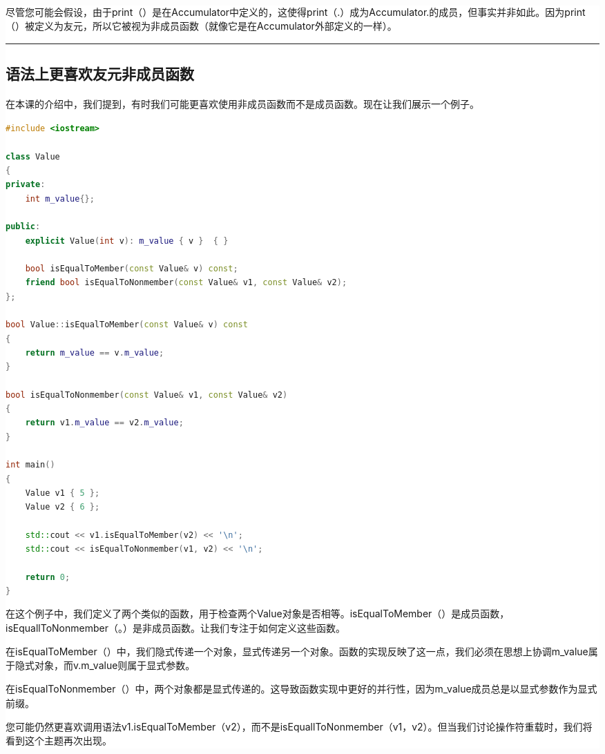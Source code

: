 尽管您可能会假设，由于print（）是在Accumulator中定义的，这使得print（.）成为Accumulator.的成员，但事实并非如此。因为print（）被定义为友元，所以它被视为非成员函数（就像它是在Accumulator外部定义的一样）。

***
## 语法上更喜欢友元非成员函数

在本课的介绍中，我们提到，有时我们可能更喜欢使用非成员函数而不是成员函数。现在让我们展示一个例子。

```C++
#include <iostream>

class Value
{
private:
    int m_value{};

public:
    explicit Value(int v): m_value { v }  { }

    bool isEqualToMember(const Value& v) const;
    friend bool isEqualToNonmember(const Value& v1, const Value& v2);
};

bool Value::isEqualToMember(const Value& v) const
{
    return m_value == v.m_value;
}

bool isEqualToNonmember(const Value& v1, const Value& v2)
{
    return v1.m_value == v2.m_value;
}

int main()
{
    Value v1 { 5 };
    Value v2 { 6 };

    std::cout << v1.isEqualToMember(v2) << '\n';
    std::cout << isEqualToNonmember(v1, v2) << '\n';

    return 0;
}
```

在这个例子中，我们定义了两个类似的函数，用于检查两个Value对象是否相等。isEqualToMember（）是成员函数，isEquallToNonmember（。）是非成员函数。让我们专注于如何定义这些函数。

在isEqualToMember（）中，我们隐式传递一个对象，显式传递另一个对象。函数的实现反映了这一点，我们必须在思想上协调m_value属于隐式对象，而v.m_value则属于显式参数。

在isEqualToNonmember（）中，两个对象都是显式传递的。这导致函数实现中更好的并行性，因为m_value成员总是以显式参数作为显式前缀。

您可能仍然更喜欢调用语法v1.isEqualToMember（v2），而不是isEquallToNonmember（v1，v2）。但当我们讨论操作符重载时，我们将看到这个主题再次出现。
